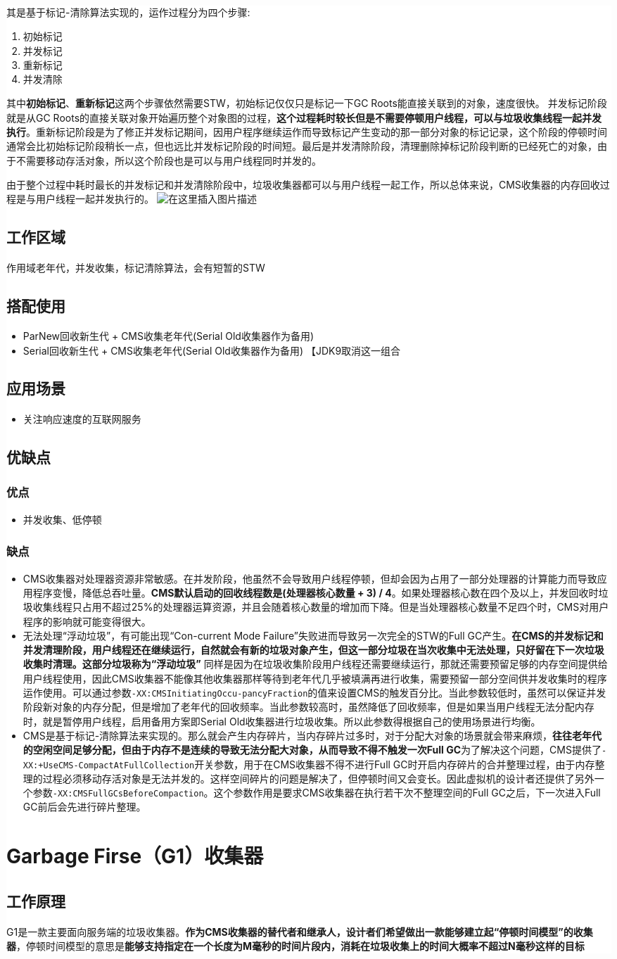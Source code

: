 其是基于标记-清除算法实现的，运作过程分为四个步骤:
1. 初始标记
2. 并发标记
3. 重新标记
4. 并发清除

其中**初始标记**、**重新标记**这两个步骤依然需要STW，初始标记仅仅只是标记一下GC Roots能直接关联到的对象，速度很快。 并发标记阶段就是从GC Roots的直接关联对象开始遍历整个对象图的过程，**这个过程耗时较长但是不需要停顿用户线程，可以与垃圾收集线程一起并发执行**。重新标记阶段是为了修正并发标记期间，因用户程序继续运作而导致标记产生变动的那一部分对象的标记记录，这个阶段的停顿时间通常会比初始标记阶段稍长一点，但也远比并发标记阶段的时间短。最后是并发清除阶段，清理删除掉标记阶段判断的已经死亡的对象，由于不需要移动存活对象，所以这个阶段也是可以与用户线程同时并发的。

由于整个过程中耗时最长的并发标记和并发清除阶段中，垃圾收集器都可以与用户线程一起工作，所以总体来说，CMS收集器的内存回收过程是与用户线程一起并发执行的。
![在这里插入图片描述](/image/垃圾收集器/CMS垃圾收集器.png)

## 工作区域
作用域老年代，并发收集，标记清除算法，会有短暂的STW

## 搭配使用
+ ParNew回收新生代 + CMS收集老年代(Serial Old收集器作为备用)
+ Serial回收新生代 + CMS收集老年代(Serial Old收集器作为备用) 【JDK9取消这一组合

## 应用场景
+ 关注响应速度的互联网服务

## 优缺点

### 优点
+ 并发收集、低停顿
### 缺点
+ CMS收集器对处理器资源非常敏感。在并发阶段，他虽然不会导致用户线程停顿，但却会因为占用了一部分处理器的计算能力而导致应用程序变慢，降低总吞吐量。**CMS默认启动的回收线程数是(处理器核心数量 + 3) / 4**。如果处理器核心数在四个及以上，并发回收时垃圾收集线程只占用不超过25%的处理器运算资源，并且会随着核心数量的增加而下降。但是当处理器核心数量不足四个时，CMS对用户程序的影响就可能变得很大。
+ 无法处理“浮动垃圾”，有可能出现“Con-current Mode Failure”失败进而导致另一次完全的STW的Full GC产生。**在CMS的并发标记和并发清理阶段，用户线程还在继续运行，自然就会有新的垃圾对象产生，但这一部分垃圾在当次收集中无法处理，只好留在下一次垃圾收集时清理。这部分垃圾称为“浮动垃圾”** 同样是因为在垃圾收集阶段用户线程还需要继续运行，那就还需要预留足够的内存空间提供给用户线程使用，因此CMS收集器不能像其他收集器那样等待到老年代几乎被填满再进行收集，需要预留一部分空间供并发收集时的程序运作使用。可以通过参数``-XX:CMSInitiatingOccu-pancyFraction``的值来设置CMS的触发百分比。当此参数较低时，虽然可以保证并发阶段新对象的内存分配，但是增加了老年代的回收频率。当此参数较高时，虽然降低了回收频率，但是如果当用户线程无法分配内存时，就是暂停用户线程，启用备用方案即Serial Old收集器进行垃圾收集。所以此参数得根据自己的使用场景进行均衡。
+ CMS是基于标记-清除算法来实现的。那么就会产生内存碎片，当内存碎片过多时，对于分配大对象的场景就会带来麻烦，**往往老年代的空闲空间足够分配，但由于内存不是连续的导致无法分配大对象，从而导致不得不触发一次Full GC**为了解决这个问题，CMS提供了``-XX:+UseCMS-CompactAtFullCollection``开关参数，用于在CMS收集器不得不进行Full GC时开启内存碎片的合并整理过程，由于内存整理的过程必须移动存活对象是无法并发的。这样空间碎片的问题是解决了，但停顿时间又会变长。因此虚拟机的设计者还提供了另外一个参数``-XX:CMSFullGCsBeforeCompaction``。这个参数作用是要求CMS收集器在执行若干次不整理空间的Full GC之后，下一次进入Full GC前后会先进行碎片整理。

# Garbage Firse（G1）收集器

## 工作原理
G1是一款主要面向服务端的垃圾收集器。**作为CMS收集器的替代者和继承人，设计者们希望做出一款能够建立起“停顿时间模型”的收集器**，停顿时间模型的意思是**能够支持指定在一个长度为M毫秒的时间片段内，消耗在垃圾收集上的时间大概率不超过N毫秒这样的目标**
